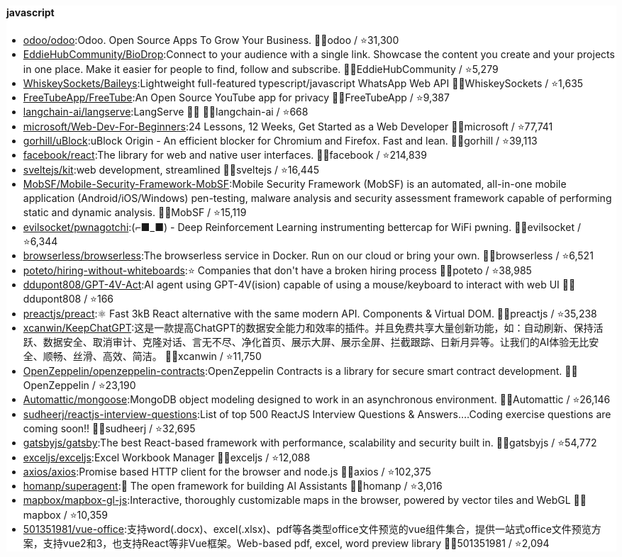 #### javascript
* [odoo/odoo](https://github.com/odoo/odoo):Odoo. Open Source Apps To Grow Your Business. 🧑‍💻odoo / ⭐31,300
* [EddieHubCommunity/BioDrop](https://github.com/EddieHubCommunity/BioDrop):Connect to your audience with a single link. Showcase the content you create and your projects in one place. Make it easier for people to find, follow and subscribe. 🧑‍💻EddieHubCommunity / ⭐5,279
* [WhiskeySockets/Baileys](https://github.com/WhiskeySockets/Baileys):Lightweight full-featured typescript/javascript WhatsApp Web API 🧑‍💻WhiskeySockets / ⭐1,635
* [FreeTubeApp/FreeTube](https://github.com/FreeTubeApp/FreeTube):An Open Source YouTube app for privacy 🧑‍💻FreeTubeApp / ⭐9,387
* [langchain-ai/langserve](https://github.com/langchain-ai/langserve):LangServe 🦜️🏓 🧑‍💻langchain-ai / ⭐668
* [microsoft/Web-Dev-For-Beginners](https://github.com/microsoft/Web-Dev-For-Beginners):24 Lessons, 12 Weeks, Get Started as a Web Developer 🧑‍💻microsoft / ⭐77,741
* [gorhill/uBlock](https://github.com/gorhill/uBlock):uBlock Origin - An efficient blocker for Chromium and Firefox. Fast and lean. 🧑‍💻gorhill / ⭐39,113
* [facebook/react](https://github.com/facebook/react):The library for web and native user interfaces. 🧑‍💻facebook / ⭐214,839
* [sveltejs/kit](https://github.com/sveltejs/kit):web development, streamlined 🧑‍💻sveltejs / ⭐16,445
* [MobSF/Mobile-Security-Framework-MobSF](https://github.com/MobSF/Mobile-Security-Framework-MobSF):Mobile Security Framework (MobSF) is an automated, all-in-one mobile application (Android/iOS/Windows) pen-testing, malware analysis and security assessment framework capable of performing static and dynamic analysis. 🧑‍💻MobSF / ⭐15,119
* [evilsocket/pwnagotchi](https://github.com/evilsocket/pwnagotchi):(⌐■_■) - Deep Reinforcement Learning instrumenting bettercap for WiFi pwning. 🧑‍💻evilsocket / ⭐6,344
* [browserless/browserless](https://github.com/browserless/browserless):The browserless service in Docker. Run on our cloud or bring your own. 🧑‍💻browserless / ⭐6,521
* [poteto/hiring-without-whiteboards](https://github.com/poteto/hiring-without-whiteboards):⭐️ Companies that don't have a broken hiring process 🧑‍💻poteto / ⭐38,985
* [ddupont808/GPT-4V-Act](https://github.com/ddupont808/GPT-4V-Act):AI agent using GPT-4V(ision) capable of using a mouse/keyboard to interact with web UI 🧑‍💻ddupont808 / ⭐166
* [preactjs/preact](https://github.com/preactjs/preact):⚛️ Fast 3kB React alternative with the same modern API. Components & Virtual DOM. 🧑‍💻preactjs / ⭐35,238
* [xcanwin/KeepChatGPT](https://github.com/xcanwin/KeepChatGPT):这是一款提高ChatGPT的数据安全能力和效率的插件。并且免费共享大量创新功能，如：自动刷新、保持活跃、数据安全、取消审计、克隆对话、言无不尽、净化首页、展示大屏、展示全屏、拦截跟踪、日新月异等。让我们的AI体验无比安全、顺畅、丝滑、高效、简洁。 🧑‍💻xcanwin / ⭐11,750
* [OpenZeppelin/openzeppelin-contracts](https://github.com/OpenZeppelin/openzeppelin-contracts):OpenZeppelin Contracts is a library for secure smart contract development. 🧑‍💻OpenZeppelin / ⭐23,190
* [Automattic/mongoose](https://github.com/Automattic/mongoose):MongoDB object modeling designed to work in an asynchronous environment. 🧑‍💻Automattic / ⭐26,146
* [sudheerj/reactjs-interview-questions](https://github.com/sudheerj/reactjs-interview-questions):List of top 500 ReactJS Interview Questions & Answers....Coding exercise questions are coming soon!! 🧑‍💻sudheerj / ⭐32,695
* [gatsbyjs/gatsby](https://github.com/gatsbyjs/gatsby):The best React-based framework with performance, scalability and security built in. 🧑‍💻gatsbyjs / ⭐54,772
* [exceljs/exceljs](https://github.com/exceljs/exceljs):Excel Workbook Manager 🧑‍💻exceljs / ⭐12,088
* [axios/axios](https://github.com/axios/axios):Promise based HTTP client for the browser and node.js 🧑‍💻axios / ⭐102,375
* [homanp/superagent](https://github.com/homanp/superagent):🥷 The open framework for building AI Assistants 🧑‍💻homanp / ⭐3,016
* [mapbox/mapbox-gl-js](https://github.com/mapbox/mapbox-gl-js):Interactive, thoroughly customizable maps in the browser, powered by vector tiles and WebGL 🧑‍💻mapbox / ⭐10,359
* [501351981/vue-office](https://github.com/501351981/vue-office):支持word(.docx)、excel(.xlsx)、pdf等各类型office文件预览的vue组件集合，提供一站式office文件预览方案，支持vue2和3，也支持React等非Vue框架。Web-based pdf, excel, word preview library 🧑‍💻501351981 / ⭐2,094
